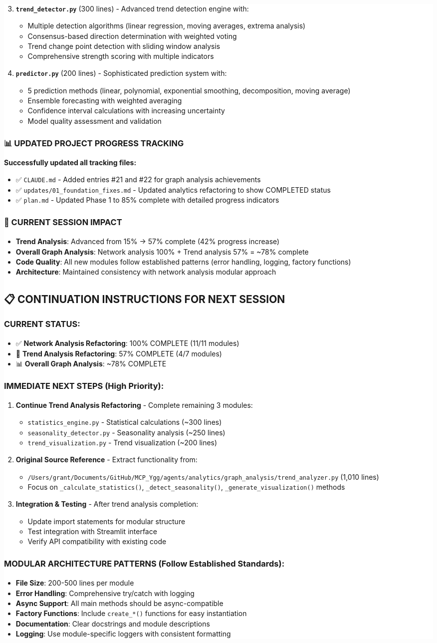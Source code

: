 3. **`trend_detector.py`** (300 lines) - Advanced trend detection engine with:
   - Multiple detection algorithms (linear regression, moving averages, extrema analysis)
   - Consensus-based direction determination with weighted voting
   - Trend change point detection with sliding window analysis
   - Comprehensive strength scoring with multiple indicators

4. **`predictor.py`** (200 lines) - Sophisticated prediction system with:
   - 5 prediction methods (linear, polynomial, exponential smoothing, decomposition, moving average)
   - Ensemble forecasting with weighted averaging
   - Confidence interval calculations with increasing uncertainty
   - Model quality assessment and validation

### 📊 UPDATED PROJECT PROGRESS TRACKING
**Successfully updated all tracking files:**
- ✅ `CLAUDE.md` - Added entries #21 and #22 for graph analysis achievements
- ✅ `updates/01_foundation_fixes.md` - Updated analytics refactoring to show COMPLETED status
- ✅ `plan.md` - Updated Phase 1 to 85% complete with detailed progress indicators

### 🎯 CURRENT SESSION IMPACT
- **Trend Analysis**: Advanced from 15% → 57% complete (42% progress increase)
- **Overall Graph Analysis**: Network analysis 100% + Trend analysis 57% = ~78% complete
- **Code Quality**: All new modules follow established patterns (error handling, logging, factory functions)
- **Architecture**: Maintained consistency with network analysis modular approach

## 📋 CONTINUATION INSTRUCTIONS FOR NEXT SESSION

### **CURRENT STATUS**: 
- ✅ **Network Analysis Refactoring**: 100% COMPLETE (11/11 modules)
- 🚧 **Trend Analysis Refactoring**: 57% COMPLETE (4/7 modules)
- 📊 **Overall Graph Analysis**: ~78% COMPLETE

### **IMMEDIATE NEXT STEPS** (High Priority):
1. **Continue Trend Analysis Refactoring** - Complete remaining 3 modules:
   - `statistics_engine.py` - Statistical calculations (~300 lines)
   - `seasonality_detector.py` - Seasonality analysis (~250 lines)  
   - `trend_visualization.py` - Trend visualization (~200 lines)

2. **Original Source Reference** - Extract functionality from:
   - `/Users/grant/Documents/GitHub/MCP_Ygg/agents/analytics/graph_analysis/trend_analyzer.py` (1,010 lines)
   - Focus on `_calculate_statistics()`, `_detect_seasonality()`, `_generate_visualization()` methods

3. **Integration & Testing** - After trend analysis completion:
   - Update import statements for modular structure
   - Test integration with Streamlit interface
   - Verify API compatibility with existing code

### **MODULAR ARCHITECTURE PATTERNS** (Follow Established Standards):
- **File Size**: 200-500 lines per module
- **Error Handling**: Comprehensive try/catch with logging
- **Async Support**: All main methods should be async-compatible
- **Factory Functions**: Include `create_*()` functions for easy instantiation
- **Documentation**: Clear docstrings and module descriptions
- **Logging**: Use module-specific loggers with consistent formatting
